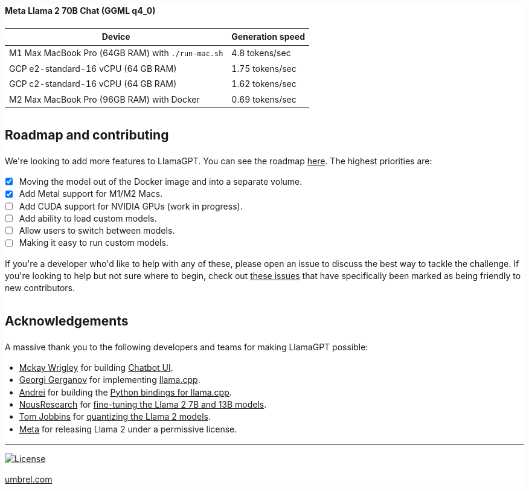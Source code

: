#### Meta Llama 2 70B Chat (GGML q4_0)

| Device                                            | Generation speed |
| ------------------------------------------------- | ---------------- |
| M1 Max MacBook Pro (64GB RAM) with `./run-mac.sh` | 4.8 tokens/sec   |
| GCP e2-standard-16 vCPU (64 GB RAM)               | 1.75 tokens/sec  |
| GCP c2-standard-16 vCPU (64 GB RAM)               | 1.62 tokens/sec  |
| M2 Max MacBook Pro (96GB RAM) with Docker         | 0.69 tokens/sec  |

## Roadmap and contributing

We're looking to add more features to LlamaGPT. You can see the roadmap [here](https://github.com/getumbrel/llama-gpt/issues/8#issuecomment-1681321145). The highest priorities are:

- [x] Moving the model out of the Docker image and into a separate volume.
- [x] Add Metal support for M1/M2 Macs.
- [ ] Add CUDA support for NVIDIA GPUs (work in progress).
- [ ] Add ability to load custom models.
- [ ] Allow users to switch between models.
- [ ] Making it easy to run custom models.

If you're a developer who'd like to help with any of these, please open an issue to discuss the best way to tackle the challenge. If you're looking to help but not sure where to begin, check out [these issues](https://github.com/getumbrel/llama-gpt/labels/good%20first%20issue) that have specifically been marked as being friendly to new contributors.

## Acknowledgements

A massive thank you to the following developers and teams for making LlamaGPT possible:

- [Mckay Wrigley](https://github.com/mckaywrigley) for building [Chatbot UI](https://github.com/mckaywrigley).
- [Georgi Gerganov](https://github.com/ggerganov) for implementing [llama.cpp](https://github.com/ggerganov/llama.cpp).
- [Andrei](https://github.com/abetlen) for building the [Python bindings for llama.cpp](https://github.com/abetlen/llama-cpp-python).
- [NousResearch](https://nousresearch.com) for [fine-tuning the Llama 2 7B and 13B models](https://huggingface.co/NousResearch).
- [Tom Jobbins](https://huggingface.co/TheBloke) for [quantizing the Llama 2 models](https://huggingface.co/TheBloke/Nous-Hermes-Llama-2-7B-GGML).
- [Meta](https://ai.meta.com/llama) for releasing Llama 2 under a permissive license.

---

[![License](https://img.shields.io/github/license/getumbrel/llama-gpt?color=%235351FB)](https://github.com/getumbrel/llama-gpt/blob/master/LICENSE.md)

[umbrel.com](https://umbrel.com)
